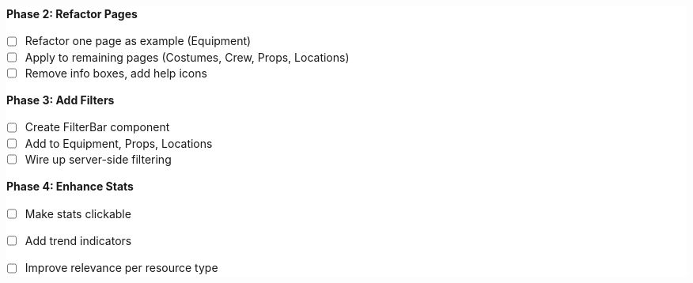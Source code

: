 **Phase 2: Refactor Pages**
- [ ] Refactor one page as example (Equipment)
- [ ] Apply to remaining pages (Costumes, Crew, Props, Locations)
- [ ] Remove info boxes, add help icons

**Phase 3: Add Filters**
- [ ] Create FilterBar component
- [ ] Add to Equipment, Props, Locations
- [ ] Wire up server-side filtering

**Phase 4: Enhance Stats**
- [ ] Make stats clickable
- [ ] Add trend indicators
- [ ] Improve relevance per resource type

